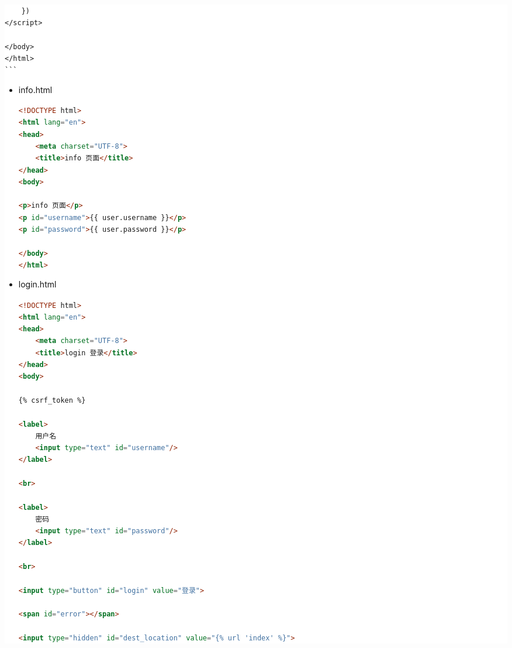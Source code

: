         })
    </script>
    
    </body>
    </html>
    ```

  - info.html

    ```html
    <!DOCTYPE html>
    <html lang="en">
    <head>
        <meta charset="UTF-8">
        <title>info 页面</title>
    </head>
    <body>
    
    <p>info 页面</p>
    <p id="username">{{ user.username }}</p>
    <p id="password">{{ user.password }}</p>
    
    </body>
    </html>
    ```

  - login.html

    ```html
    <!DOCTYPE html>
    <html lang="en">
    <head>
        <meta charset="UTF-8">
        <title>login 登录</title>
    </head>
    <body>
    
    {% csrf_token %}
    
    <label>
        用户名
        <input type="text" id="username"/>
    </label>
    
    <br>
    
    <label>
        密码
        <input type="text" id="password"/>
    </label>
    
    <br>
    
    <input type="button" id="login" value="登录">
    
    <span id="error"></span>
    
    <input type="hidden" id="dest_location" value="{% url 'index' %}">
    
